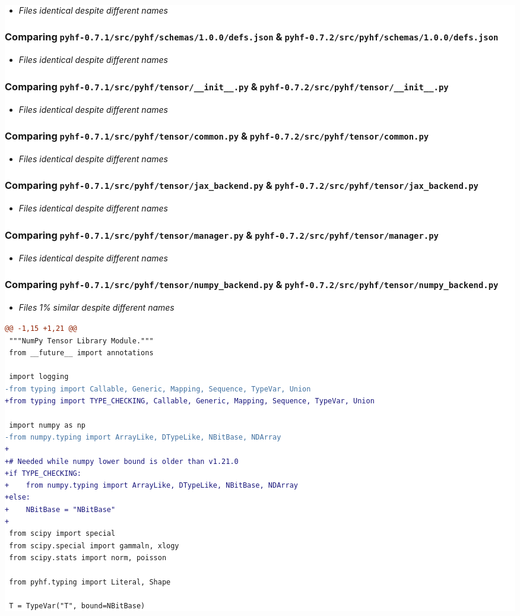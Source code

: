  * *Files identical despite different names*

### Comparing `pyhf-0.7.1/src/pyhf/schemas/1.0.0/defs.json` & `pyhf-0.7.2/src/pyhf/schemas/1.0.0/defs.json`

 * *Files identical despite different names*

### Comparing `pyhf-0.7.1/src/pyhf/tensor/__init__.py` & `pyhf-0.7.2/src/pyhf/tensor/__init__.py`

 * *Files identical despite different names*

### Comparing `pyhf-0.7.1/src/pyhf/tensor/common.py` & `pyhf-0.7.2/src/pyhf/tensor/common.py`

 * *Files identical despite different names*

### Comparing `pyhf-0.7.1/src/pyhf/tensor/jax_backend.py` & `pyhf-0.7.2/src/pyhf/tensor/jax_backend.py`

 * *Files identical despite different names*

### Comparing `pyhf-0.7.1/src/pyhf/tensor/manager.py` & `pyhf-0.7.2/src/pyhf/tensor/manager.py`

 * *Files identical despite different names*

### Comparing `pyhf-0.7.1/src/pyhf/tensor/numpy_backend.py` & `pyhf-0.7.2/src/pyhf/tensor/numpy_backend.py`

 * *Files 1% similar despite different names*

```diff
@@ -1,15 +1,21 @@
 """NumPy Tensor Library Module."""
 from __future__ import annotations
 
 import logging
-from typing import Callable, Generic, Mapping, Sequence, TypeVar, Union
+from typing import TYPE_CHECKING, Callable, Generic, Mapping, Sequence, TypeVar, Union
 
 import numpy as np
-from numpy.typing import ArrayLike, DTypeLike, NBitBase, NDArray
+
+# Needed while numpy lower bound is older than v1.21.0
+if TYPE_CHECKING:
+    from numpy.typing import ArrayLike, DTypeLike, NBitBase, NDArray
+else:
+    NBitBase = "NBitBase"
+
 from scipy import special
 from scipy.special import gammaln, xlogy
 from scipy.stats import norm, poisson
 
 from pyhf.typing import Literal, Shape
 
 T = TypeVar("T", bound=NBitBase)
```
